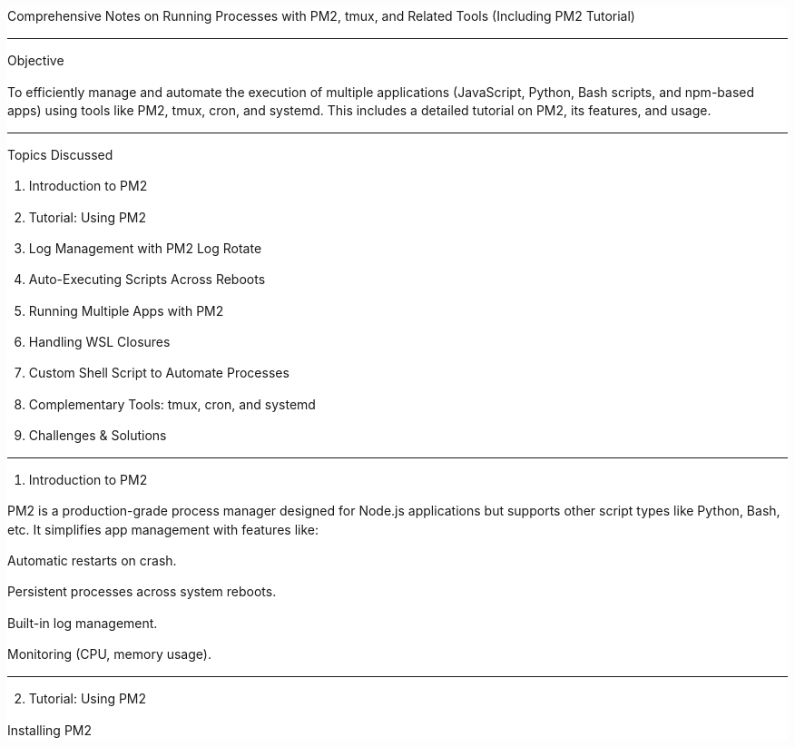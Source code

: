 Comprehensive Notes on Running Processes with PM2, tmux, and Related Tools (Including PM2 Tutorial)


---

Objective

To efficiently manage and automate the execution of multiple applications (JavaScript, Python, Bash scripts, and npm-based apps) using tools like PM2, tmux, cron, and systemd. This includes a detailed tutorial on PM2, its features, and usage.


---

Topics Discussed

1. Introduction to PM2


2. Tutorial: Using PM2


3. Log Management with PM2 Log Rotate


4. Auto-Executing Scripts Across Reboots


5. Running Multiple Apps with PM2


6. Handling WSL Closures


7. Custom Shell Script to Automate Processes


8. Complementary Tools: tmux, cron, and systemd


9. Challenges & Solutions




---

1. Introduction to PM2

PM2 is a production-grade process manager designed for Node.js applications but supports other script types like Python, Bash, etc. It simplifies app management with features like:

Automatic restarts on crash.

Persistent processes across system reboots.

Built-in log management.

Monitoring (CPU, memory usage).



---

2. Tutorial: Using PM2

Installing PM2
